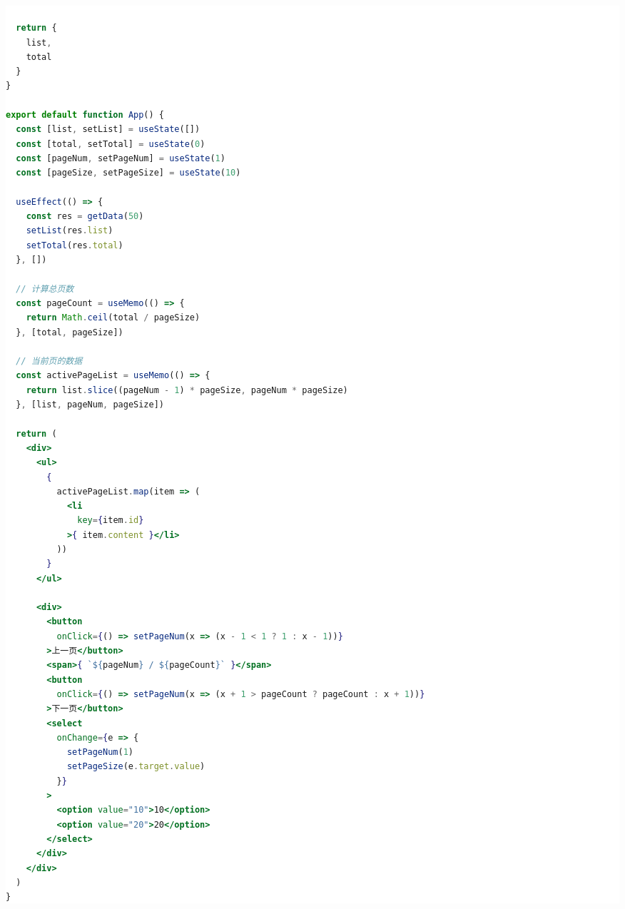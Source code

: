 ```jsx

  return {
    list,
    total
  }
}

export default function App() {
  const [list, setList] = useState([])
  const [total, setTotal] = useState(0)
  const [pageNum, setPageNum] = useState(1)
  const [pageSize, setPageSize] = useState(10)

  useEffect(() => {
    const res = getData(50)
    setList(res.list)
    setTotal(res.total)
  }, [])

  // 计算总页数
  const pageCount = useMemo(() => {
    return Math.ceil(total / pageSize)
  }, [total, pageSize])

  // 当前页的数据
  const activePageList = useMemo(() => {
    return list.slice((pageNum - 1) * pageSize, pageNum * pageSize)
  }, [list, pageNum, pageSize])

  return (
    <div>
      <ul>
        {
          activePageList.map(item => (
            <li
              key={item.id}
            >{ item.content }</li>
          ))
        }
      </ul>

      <div>
        <button 
          onClick={() => setPageNum(x => (x - 1 < 1 ? 1 : x - 1))}
        >上一页</button>
        <span>{ `${pageNum} / ${pageCount}` }</span>
        <button 
          onClick={() => setPageNum(x => (x + 1 > pageCount ? pageCount : x + 1))}
        >下一页</button>
        <select
          onChange={e => {
            setPageNum(1)
            setPageSize(e.target.value)
          }}
        >
          <option value="10">10</option>
          <option value="20">20</option>
        </select>
      </div>
    </div>
  )
}
```